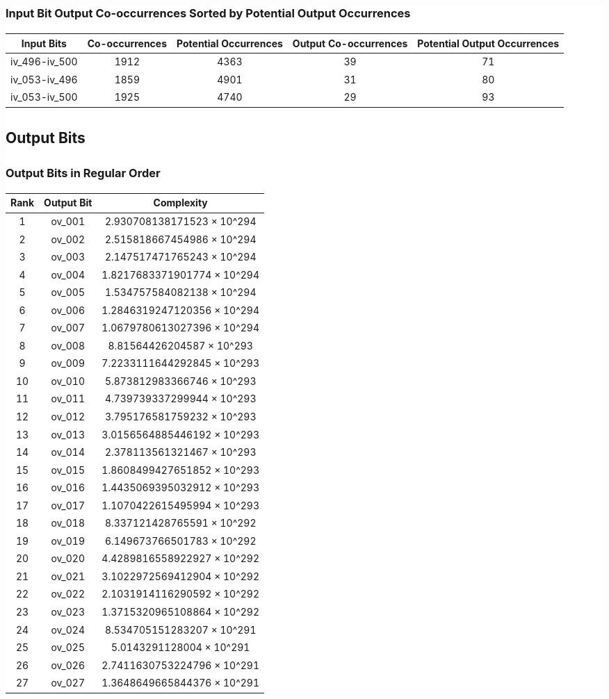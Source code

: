 ### Input Bit Output Co-occurrences Sorted by Potential Output Occurrences

| Input Bits | Co-occurrences | Potential Occurrences | Output Co-occurrences | Potential Output Occurrences |
|:----------:|:--------------:|:---------------------:|:---------------------:|:----------------------------:|
| iv_496-iv_500 | 1912 | 4363 | 39 | 71 |
| iv_053-iv_496 | 1859 | 4901 | 31 | 80 |
| iv_053-iv_500 | 1925 | 4740 | 29 | 93 |

## Output Bits

### Output Bits in Regular Order

| Rank | Output Bit | Complexity |
|:----:|:----------:|:----------:|
| 1 | ov_001 | 2.930708138171523 × 10^294 |
| 2 | ov_002 | 2.515818667454986 × 10^294 |
| 3 | ov_003 | 2.147517471765243 × 10^294 |
| 4 | ov_004 | 1.8217683371901774 × 10^294 |
| 5 | ov_005 | 1.534757584082138 × 10^294 |
| 6 | ov_006 | 1.2846319247120356 × 10^294 |
| 7 | ov_007 | 1.0679780613027396 × 10^294 |
| 8 | ov_008 | 8.81564426204587 × 10^293 |
| 9 | ov_009 | 7.2233111644292845 × 10^293 |
| 10 | ov_010 | 5.873812983366746 × 10^293 |
| 11 | ov_011 | 4.739739337299944 × 10^293 |
| 12 | ov_012 | 3.795176581759232 × 10^293 |
| 13 | ov_013 | 3.0156564885446192 × 10^293 |
| 14 | ov_014 | 2.378113561321467 × 10^293 |
| 15 | ov_015 | 1.8608499427651852 × 10^293 |
| 16 | ov_016 | 1.4435069395032912 × 10^293 |
| 17 | ov_017 | 1.1070422615495994 × 10^293 |
| 18 | ov_018 | 8.337121428765591 × 10^292 |
| 19 | ov_019 | 6.149673766501783 × 10^292 |
| 20 | ov_020 | 4.4289816558922927 × 10^292 |
| 21 | ov_021 | 3.1022972569412904 × 10^292 |
| 22 | ov_022 | 2.1031914116290592 × 10^292 |
| 23 | ov_023 | 1.3715320965108864 × 10^292 |
| 24 | ov_024 | 8.534705151283207 × 10^291 |
| 25 | ov_025 | 5.0143291128004 × 10^291 |
| 26 | ov_026 | 2.7411630753224796 × 10^291 |
| 27 | ov_027 | 1.3648649665844376 × 10^291 |